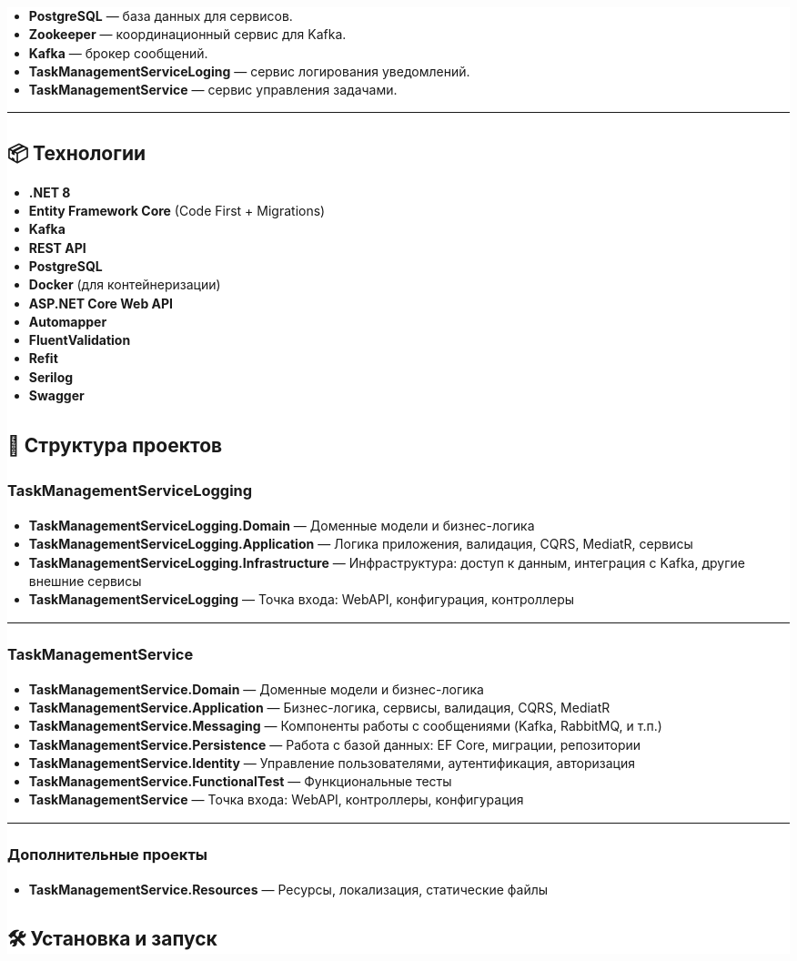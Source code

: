 - **PostgreSQL** — база данных для сервисов.
- **Zookeeper** — координационный сервис для Kafka.
- **Kafka** — брокер сообщений.
- **TaskManagementServiceLoging** — сервис логирования уведомлений.
- **TaskManagementService** — сервис управления задачами.

---
## 📦 Технологии

- **.NET 8**
- **Entity Framework Core** (Code First + Migrations)
- **Kafka**
- **REST API**
- **PostgreSQL**
- **Docker** (для контейнеризации)
- **ASP.NET Core Web API**
- **Automapper**
- **FluentValidation**
- **Refit**
- **Serilog**
- **Swagger**

## 📁 Структура проектов

### TaskManagementServiceLogging
- **TaskManagementServiceLogging.Domain** — Доменные модели и бизнес-логика
- **TaskManagementServiceLogging.Application** — Логика приложения, валидация, CQRS, MediatR, сервисы
- **TaskManagementServiceLogging.Infrastructure** — Инфраструктура: доступ к данным, интеграция с Kafka, другие внешние сервисы
- **TaskManagementServiceLogging** — Точка входа: WebAPI, конфигурация, контроллеры

---

### TaskManagementService
- **TaskManagementService.Domain** — Доменные модели и бизнес-логика
- **TaskManagementService.Application** — Бизнес-логика, сервисы, валидация, CQRS, MediatR
- **TaskManagementService.Messaging** — Компоненты работы с сообщениями (Kafka, RabbitMQ, и т.п.)
- **TaskManagementService.Persistence** — Работа с базой данных: EF Core, миграции, репозитории
- **TaskManagementService.Identity** — Управление пользователями, аутентификация, авторизация
- **TaskManagementService.FunctionalTest** — Функциональные тесты
- **TaskManagementService** — Точка входа: WebAPI, контроллеры, конфигурация

---

### Дополнительные проекты
- **TaskManagementService.Resources** — Ресурсы, локализация, статические файлы 

## 🛠 Установка и запуск
